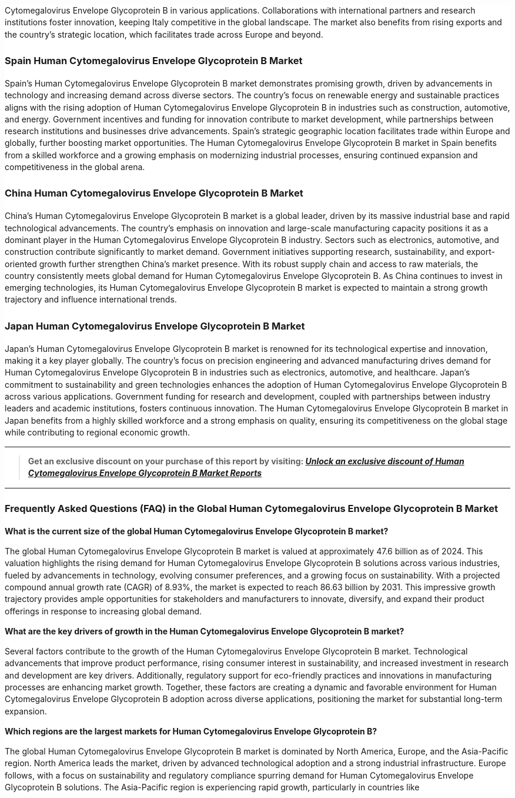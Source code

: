 Cytomegalovirus Envelope Glycoprotein B in various applications. Collaborations with international partners and research institutions foster innovation, keeping Italy competitive in the global landscape. The market also benefits from rising exports and the country&rsquo;s strategic location, which facilitates trade across Europe and beyond.</p><h3>Spain Human Cytomegalovirus Envelope Glycoprotein B Market</h3><p>Spain&rsquo;s Human Cytomegalovirus Envelope Glycoprotein B market demonstrates promising growth, driven by advancements in technology and increasing demand across diverse sectors. The country&rsquo;s focus on renewable energy and sustainable practices aligns with the rising adoption of Human Cytomegalovirus Envelope Glycoprotein B in industries such as construction, automotive, and energy. Government incentives and funding for innovation contribute to market development, while partnerships between research institutions and businesses drive advancements. Spain&rsquo;s strategic geographic location facilitates trade within Europe and globally, further boosting market opportunities. The Human Cytomegalovirus Envelope Glycoprotein B market in Spain benefits from a skilled workforce and a growing emphasis on modernizing industrial processes, ensuring continued expansion and competitiveness in the global arena.</p><h3>China Human Cytomegalovirus Envelope Glycoprotein B Market</h3><p>China&rsquo;s Human Cytomegalovirus Envelope Glycoprotein B market is a global leader, driven by its massive industrial base and rapid technological advancements. The country&rsquo;s emphasis on innovation and large-scale manufacturing capacity positions it as a dominant player in the Human Cytomegalovirus Envelope Glycoprotein B industry. Sectors such as electronics, automotive, and construction contribute significantly to market demand. Government initiatives supporting research, sustainability, and export-oriented growth further strengthen China&rsquo;s market presence. With its robust supply chain and access to raw materials, the country consistently meets global demand for Human Cytomegalovirus Envelope Glycoprotein B. As China continues to invest in emerging technologies, its Human Cytomegalovirus Envelope Glycoprotein B market is expected to maintain a strong growth trajectory and influence international trends.</p><h3>Japan Human Cytomegalovirus Envelope Glycoprotein B Market</h3><p>Japan&rsquo;s Human Cytomegalovirus Envelope Glycoprotein B market is renowned for its technological expertise and innovation, making it a key player globally. The country&rsquo;s focus on precision engineering and advanced manufacturing drives demand for Human Cytomegalovirus Envelope Glycoprotein B in industries such as electronics, automotive, and healthcare. Japan&rsquo;s commitment to sustainability and green technologies enhances the adoption of Human Cytomegalovirus Envelope Glycoprotein B across various applications. Government funding for research and development, coupled with partnerships between industry leaders and academic institutions, fosters continuous innovation. The Human Cytomegalovirus Envelope Glycoprotein B market in Japan benefits from a highly skilled workforce and a strong emphasis on quality, ensuring its competitiveness on the global stage while contributing to regional economic growth.</p><hr /><blockquote><p><strong>Get an exclusive discount on your purchase of this report by visiting: <em><a href="://marketresearchpulse.com/ask-for-discount/82659?utm_source=Github&amp;utm_medium=023">Unlock an exclusive discount of Human Cytomegalovirus Envelope Glycoprotein B Market Reports</a></em>&nbsp;</strong></p></blockquote><hr /><h3>Frequently Asked Questions (FAQ) in the Global Human Cytomegalovirus Envelope Glycoprotein B Market</h3><p><strong>What is the current size of the global Human Cytomegalovirus Envelope Glycoprotein B market?</strong></p><p>The global Human Cytomegalovirus Envelope Glycoprotein B market is valued at approximately 47.6 billion as of 2024. This valuation highlights the rising demand for Human Cytomegalovirus Envelope Glycoprotein B solutions across various industries, fueled by advancements in technology, evolving consumer preferences, and a growing focus on sustainability. With a projected compound annual growth rate (CAGR) of 8.93%, the market is expected to reach 86.63 billion by 2031. This impressive growth trajectory provides ample opportunities for stakeholders and manufacturers to innovate, diversify, and expand their product offerings in response to increasing global demand.</p><p><strong>What are the key drivers of growth in the Human Cytomegalovirus Envelope Glycoprotein B market?</strong></p><p>Several factors contribute to the growth of the Human Cytomegalovirus Envelope Glycoprotein B market. Technological advancements that improve product performance, rising consumer interest in sustainability, and increased investment in research and development are key drivers. Additionally, regulatory support for eco-friendly practices and innovations in manufacturing processes are enhancing market growth. Together, these factors are creating a dynamic and favorable environment for Human Cytomegalovirus Envelope Glycoprotein B adoption across diverse applications, positioning the market for substantial long-term expansion.</p><p><strong>Which regions are the largest markets for Human Cytomegalovirus Envelope Glycoprotein B?</strong></p><p>The global Human Cytomegalovirus Envelope Glycoprotein B market is dominated by North America, Europe, and the Asia-Pacific region. North America leads the market, driven by advanced technological adoption and a strong industrial infrastructure. Europe follows, with a focus on sustainability and regulatory compliance spurring demand for Human Cytomegalovirus Envelope Glycoprotein B solutions. The Asia-Pacific region is experiencing rapid growth, particularly in countries like